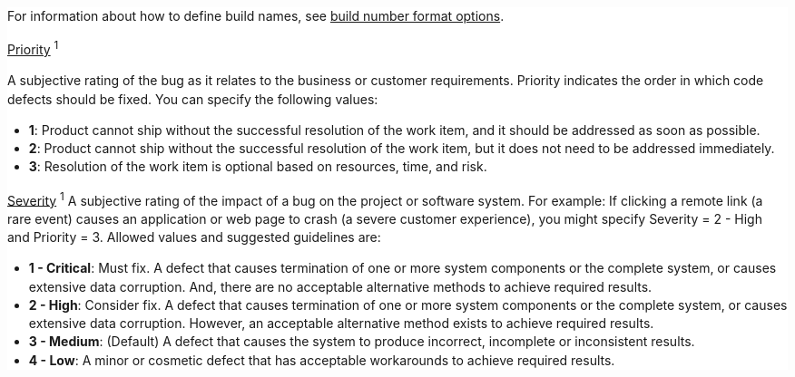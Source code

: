 <p>For information about how to define build names, see <a href="../../pipelines/build/options.md" data-raw-source="[build number format options](../../pipelines/build/options.md)">build number format options</a>. </p>
</td>
</tr>
<tr>
<td>
<a href="../queries/planning-ranking-priorities.md" data-raw-source="[Priority](../queries/planning-ranking-priorities.md)">Priority</a> <sup>1</sup>
</td>
<td>
<p>A subjective rating of the bug as it relates to the business or customer requirements. Priority indicates the order in which code defects should be fixed. You can specify the following values:</p>
<ul>
  <li>
      <strong>1</strong>: Product cannot ship without the successful resolution of the work item, and it should be addressed as soon as possible.
  </li>
  <li>
      <strong>2</strong>: Product cannot ship without the successful resolution of the work item, but it does not need to be addressed immediately.
  </li>
  <li>
      <strong>3</strong>: Resolution of the work item is optional based on resources, time, and risk.
  </li>
</ul>
</td>
</tr>
<tr>
<td>
<a href="../queries/planning-ranking-priorities.md" data-raw-source="[Severity](../queries/planning-ranking-priorities.md)">Severity</a> <sup>1</sup>
</td>
<td>
A subjective rating of the impact of a bug on the project or software system. For example: If clicking a remote link (a rare event) causes an application or web page to crash (a severe customer experience), you might specify Severity = 2 - High and Priority = 3.  Allowed values and suggested guidelines are:
<ul>
  <li>
      <strong>1 - Critical</strong>: Must fix. A defect that causes termination of one or more system components or the complete system, or causes extensive data corruption. And, there are no acceptable alternative methods to achieve required results.
  </li>
  <li>
      <strong>2 - High</strong>: Consider fix. A defect that causes termination of one or more system components or the complete system, or causes extensive data corruption. However, an acceptable alternative method exists to achieve required results.
  </li>
  <li>
      <strong>3 - Medium</strong>: (Default) A defect that causes the system to produce incorrect, incomplete or inconsistent results.
  </li>
  <li>
      <strong>4 - Low</strong>: A minor or cosmetic defect that has acceptable workarounds to achieve required results.
  </li>
</ul>
</td>
</tr>
</tbody>
</table>
